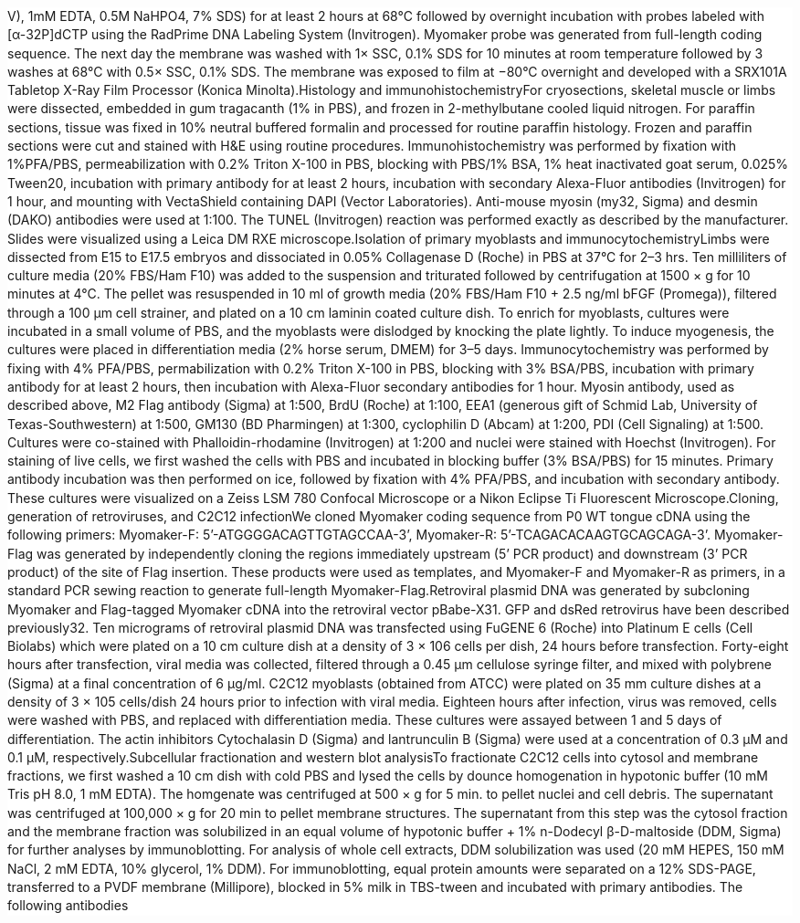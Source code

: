 V), 1mM EDTA, 0.5M NaHPO4, 7% SDS) for at least 2 hours at 68°C followed by overnight incubation with probes labeled with [α-32P]dCTP using the RadPrime DNA Labeling System (Invitrogen). Myomaker probe was generated from full-length coding sequence. The next day the membrane was washed with 1× SSC, 0.1% SDS for 10 minutes at room temperature followed by 3 washes at 68°C with 0.5× SSC, 0.1% SDS. The membrane was exposed to film at −80°C overnight and developed with a SRX101A Tabletop X-Ray Film Processor (Konica Minolta).Histology and immunohistochemistryFor cryosections, skeletal muscle or limbs were dissected, embedded in gum tragacanth (1% in PBS), and frozen in 2-methylbutane cooled liquid nitrogen. For paraffin sections, tissue was fixed in 10% neutral buffered formalin and processed for routine paraffin histology. Frozen and paraffin sections were cut and stained with H&E using routine procedures. Immunohistochemistry was performed by fixation with 1%PFA/PBS, permeabilization with 0.2% Triton X-100 in PBS, blocking with PBS/1% BSA, 1% heat inactivated goat serum, 0.025% Tween20, incubation with primary antibody for at least 2 hours, incubation with secondary Alexa-Fluor antibodies (Invitrogen) for 1 hour, and mounting with VectaShield containing DAPI (Vector Laboratories). Anti-mouse myosin (my32, Sigma) and desmin (DAKO) antibodies were used at 1:100. The TUNEL (Invitrogen) reaction was performed exactly as described by the manufacturer. Slides were visualized using a Leica DM RXE microscope.Isolation of primary myoblasts and immunocytochemistryLimbs were dissected from E15 to E17.5 embryos and dissociated in 0.05% Collagenase D (Roche) in PBS at 37°C for 2–3 hrs. Ten milliliters of culture media (20% FBS/Ham F10) was added to the suspension and triturated followed by centrifugation at 1500 × g for 10 minutes at 4°C. The pellet was resuspended in 10 ml of growth media (20% FBS/Ham F10 + 2.5 ng/ml bFGF (Promega)), filtered through a 100 µm cell strainer, and plated on a 10 cm laminin coated culture dish. To enrich for myoblasts, cultures were incubated in a small volume of PBS, and the myoblasts were dislodged by knocking the plate lightly. To induce myogenesis, the cultures were placed in differentiation media (2% horse serum, DMEM) for 3–5 days. Immunocytochemistry was performed by fixing with 4% PFA/PBS, permabilization with 0.2% Triton X-100 in PBS, blocking with 3% BSA/PBS, incubation with primary antibody for at least 2 hours, then incubation with Alexa-Fluor secondary antibodies for 1 hour. Myosin antibody, used as described above, M2 Flag antibody (Sigma) at 1:500, BrdU (Roche) at 1:100, EEA1 (generous gift of Schmid Lab, University of Texas-Southwestern) at 1:500, GM130 (BD Pharmingen) at 1:300, cyclophilin D (Abcam) at 1:200, PDI (Cell Signaling) at 1:500. Cultures were co-stained with Phalloidin-rhodamine (Invitrogen) at 1:200 and nuclei were stained with Hoechst (Invitrogen). For staining of live cells, we first washed the cells with PBS and incubated in blocking buffer (3% BSA/PBS) for 15 minutes. Primary antibody incubation was then performed on ice, followed by fixation with 4% PFA/PBS, and incubation with secondary antibody. These cultures were visualized on a Zeiss LSM 780 Confocal Microscope or a Nikon Eclipse Ti Fluorescent Microscope.Cloning, generation of retroviruses, and C2C12 infectionWe cloned Myomaker coding sequence from P0 WT tongue cDNA using the following primers: Myomaker-F: 5’-ATGGGGACAGTTGTAGCCAA-3’, Myomaker-R: 5’-TCAGACACAAGTGCAGCAGA-3’. Myomaker-Flag was generated by independently cloning the regions immediately upstream (5’ PCR product) and downstream (3’ PCR product) of the site of Flag insertion. These products were used as templates, and Myomaker-F and Myomaker-R as primers, in a standard PCR sewing reaction to generate full-length Myomaker-Flag.Retroviral plasmid DNA was generated by subcloning Myomaker and Flag-tagged Myomaker cDNA into the retroviral vector pBabe-X31. GFP and dsRed retrovirus have been described previously32. Ten micrograms of retroviral plasmid DNA was transfected using FuGENE 6 (Roche) into Platinum E cells (Cell Biolabs) which were plated on a 10 cm culture dish at a density of 3 × 106 cells per dish, 24 hours before transfection. Forty-eight hours after transfection, viral media was collected, filtered through a 0.45 µm cellulose syringe filter, and mixed with polybrene (Sigma) at a final concentration of 6 µg/ml. C2C12 myoblasts (obtained from ATCC) were plated on 35 mm culture dishes at a density of 3 × 105 cells/dish 24 hours prior to infection with viral media. Eighteen hours after infection, virus was removed, cells were washed with PBS, and replaced with differentiation media. These cultures were assayed between 1 and 5 days of differentiation. The actin inhibitors Cytochalasin D (Sigma) and lantrunculin B (Sigma) were used at a concentration of 0.3 µM and 0.1 µM, respectively.Subcellular fractionation and western blot analysisTo fractionate C2C12 cells into cytosol and membrane fractions, we first washed a 10 cm dish with cold PBS and lysed the cells by dounce homogenation in hypotonic buffer (10 mM Tris pH 8.0, 1 mM EDTA). The homgenate was centrifuged at 500 × g for 5 min. to pellet nuclei and cell debris. The supernatant was centrifuged at 100,000 × g for 20 min to pellet membrane structures. The supernatant from this step was the cytosol fraction and the membrane fraction was solubilized in an equal volume of hypotonic buffer + 1% n-Dodecyl β-D-maltoside (DDM, Sigma) for further analyses by immunoblotting. For analysis of whole cell extracts, DDM solubilization was used (20 mM HEPES, 150 mM NaCl, 2 mM EDTA, 10% glycerol, 1% DDM). For immunoblotting, equal protein amounts were separated on a 12% SDS-PAGE, transferred to a PVDF membrane (Millipore), blocked in 5% milk in TBS-tween and incubated with primary antibodies. The following antibodies